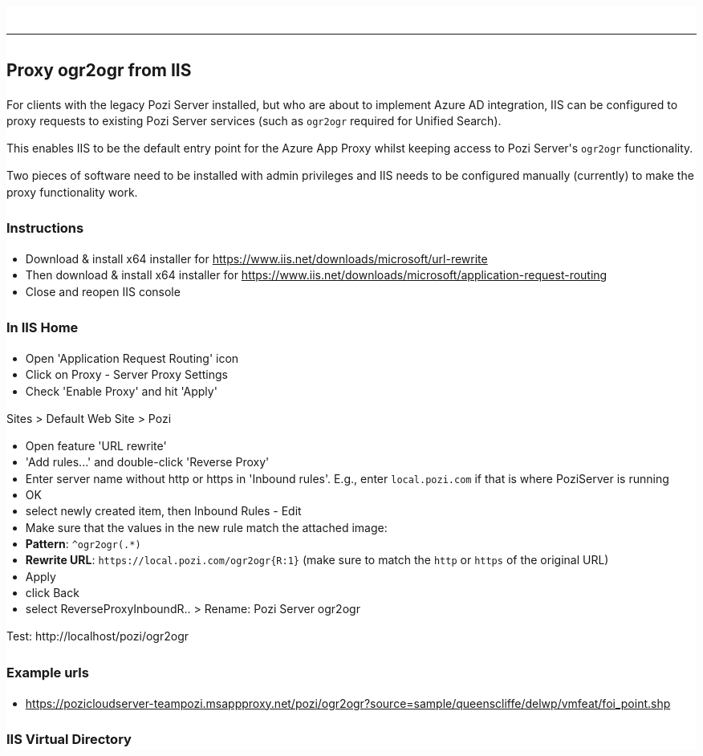 <br/>

---

## Proxy ogr2ogr from IIS

For clients with the legacy Pozi Server installed, but who are about to implement Azure AD integration, IIS can be configured to proxy requests to existing Pozi Server services (such as `ogr2ogr` required for Unified Search).

This enables IIS to be the default entry point for the Azure App Proxy whilst keeping access to Pozi Server's `ogr2ogr` functionality.

Two pieces of software need to be installed with admin privileges and IIS needs to be configured manually (currently) to make the proxy functionality work.

### Instructions

* Download & install x64 installer for https://www.iis.net/downloads/microsoft/url-rewrite
* Then download & install x64 installer for https://www.iis.net/downloads/microsoft/application-request-routing
* Close and reopen IIS console

### In IIS Home

* Open 'Application Request Routing' icon
* Click on Proxy - Server Proxy Settings
* Check 'Enable Proxy' and hit 'Apply'

Sites > Default Web Site > Pozi

* Open feature 'URL rewrite'
* 'Add rules...' and double-click 'Reverse Proxy'
* Enter server name without http or https in 'Inbound rules'. E.g., enter `local.pozi.com` if that is where PoziServer is running
* OK
* select newly created item, then Inbound Rules - Edit
* Make sure that the values in the new rule match the attached image:
* **Pattern**: `^ogr2ogr(.*)`
* **Rewrite URL**: `https://local.pozi.com/ogr2ogr{R:1}` (make sure to match the `http` or `https` of the original URL)
* Apply
* click Back
* select ReverseProxyInboundR.. > Rename: Pozi Server ogr2ogr

Test: http://localhost/pozi/ogr2ogr

### Example urls

* https://pozicloudserver-teampozi.msappproxy.net/pozi/ogr2ogr?source=sample/queenscliffe/delwp/vmfeat/foi_point.shp

### IIS Virtual Directory
